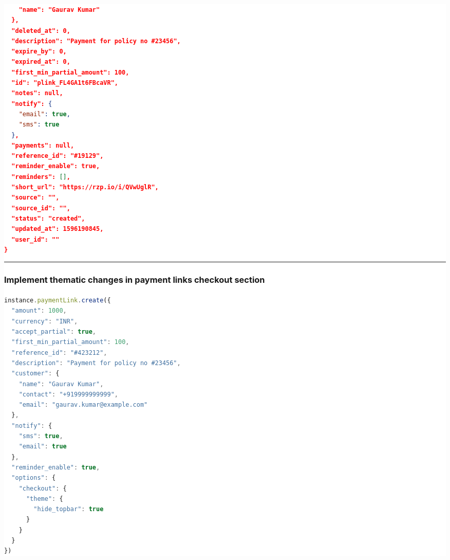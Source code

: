 ```json
    "name": "Gaurav Kumar"
  },
  "deleted_at": 0,
  "description": "Payment for policy no #23456",
  "expire_by": 0,
  "expired_at": 0,
  "first_min_partial_amount": 100,
  "id": "plink_FL4GA1t6FBcaVR",
  "notes": null,
  "notify": {
    "email": true,
    "sms": true
  },
  "payments": null,
  "reference_id": "#19129",
  "reminder_enable": true,
  "reminders": [],
  "short_url": "https://rzp.io/i/QVwUglR",
  "source": "",
  "source_id": "",
  "status": "created",
  "updated_at": 1596190845,
  "user_id": ""
}
```
-------------------------------------------------------------------------------------------------------

### Implement thematic changes in payment links checkout section

```js
instance.paymentLink.create({
  "amount": 1000,
  "currency": "INR",
  "accept_partial": true,
  "first_min_partial_amount": 100,
  "reference_id": "#423212",
  "description": "Payment for policy no #23456",
  "customer": {
    "name": "Gaurav Kumar",
    "contact": "+919999999999",
    "email": "gaurav.kumar@example.com"
  },
  "notify": {
    "sms": true,
    "email": true
  },
  "reminder_enable": true,
  "options": {
    "checkout": {
      "theme": {
        "hide_topbar": true
      }
    }
  }
})
```
